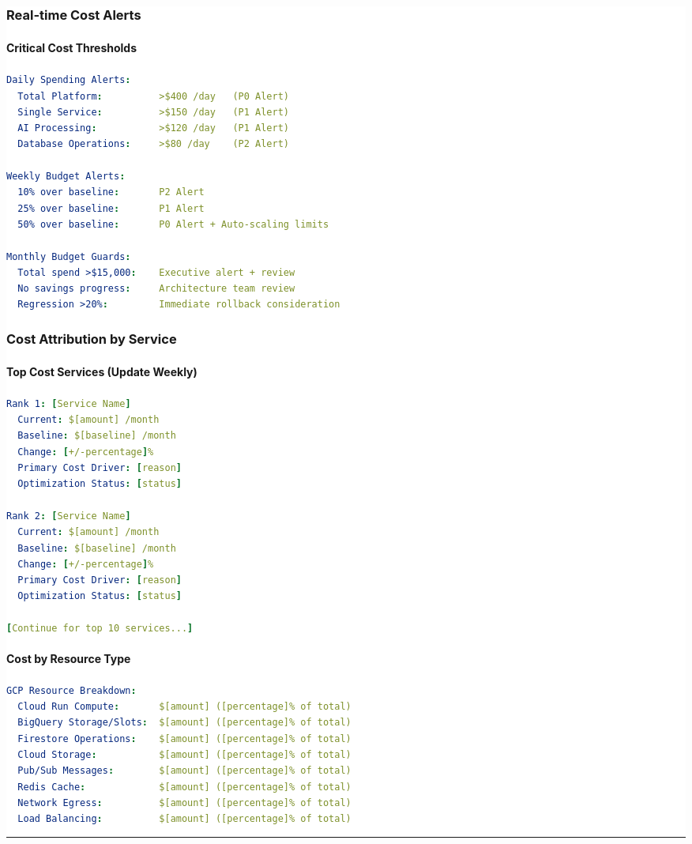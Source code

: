 ### Real-time Cost Alerts

#### Critical Cost Thresholds
```yaml
Daily Spending Alerts:
  Total Platform:          >$400 /day   (P0 Alert)
  Single Service:          >$150 /day   (P1 Alert)
  AI Processing:           >$120 /day   (P1 Alert)
  Database Operations:     >$80 /day    (P2 Alert)

Weekly Budget Alerts:
  10% over baseline:       P2 Alert
  25% over baseline:       P1 Alert
  50% over baseline:       P0 Alert + Auto-scaling limits

Monthly Budget Guards:
  Total spend >$15,000:    Executive alert + review
  No savings progress:     Architecture team review
  Regression >20%:         Immediate rollback consideration
```

### Cost Attribution by Service

#### Top Cost Services (Update Weekly)
```yaml
Rank 1: [Service Name]
  Current: $[amount] /month
  Baseline: $[baseline] /month
  Change: [+/-percentage]%
  Primary Cost Driver: [reason]
  Optimization Status: [status]

Rank 2: [Service Name]
  Current: $[amount] /month
  Baseline: $[baseline] /month
  Change: [+/-percentage]%
  Primary Cost Driver: [reason]
  Optimization Status: [status]

[Continue for top 10 services...]
```

#### Cost by Resource Type
```yaml
GCP Resource Breakdown:
  Cloud Run Compute:       $[amount] ([percentage]% of total)
  BigQuery Storage/Slots:  $[amount] ([percentage]% of total)
  Firestore Operations:    $[amount] ([percentage]% of total)
  Cloud Storage:           $[amount] ([percentage]% of total)
  Pub/Sub Messages:        $[amount] ([percentage]% of total)
  Redis Cache:             $[amount] ([percentage]% of total)
  Network Egress:          $[amount] ([percentage]% of total)
  Load Balancing:          $[amount] ([percentage]% of total)
```

---